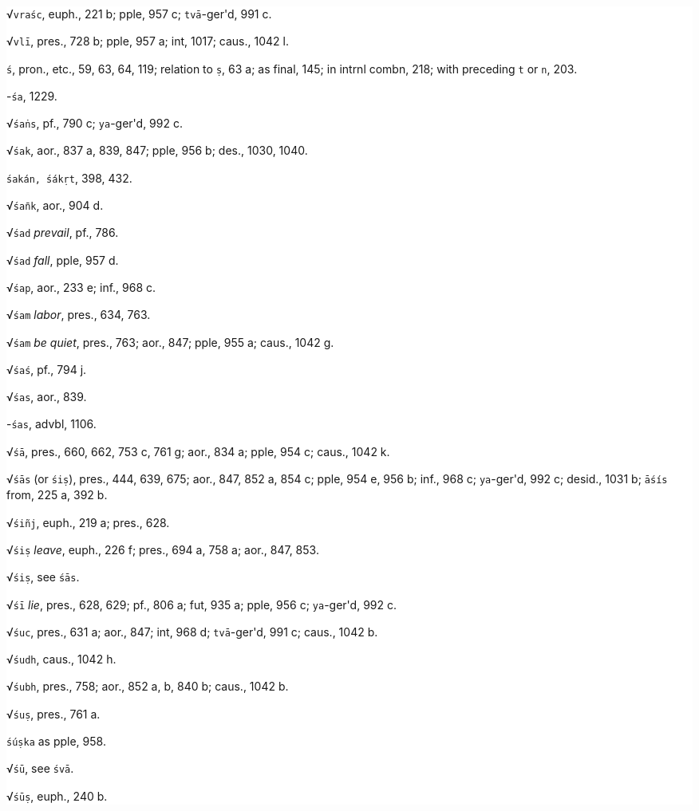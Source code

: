 √`vraśc`, euph., 221 b; pple, 957 c; `tvā`-ger'd, 991 c.

√`vlī`, pres., 728 b; pple, 957 a; int, 1017; caus., 1042 l.

  
`ś`, pron., etc., 59, 63, 64, 119; relation to `ṣ`, 63 a; as final, 145;
in intrnl combn, 218; with preceding `t` or `n`, 203.

\-`śa`, 1229.

√`śaṅs`, pf., 790 c; `ya`-ger'd, 992 c.

√`śak`, aor., 837 a, 839, 847; pple, 956 b; des., 1030, 1040.

`śakán, śákṛt`, 398, 432.

√`śan̄k`, aor., 904 d.

√`śad` *prevail*, pf., 786.

√`śad` *fall*, pple, 957 d.

√`śap`, aor., 233 e; inf., 968 c.

√`śam` *labor*, pres., 634, 763.

√`śam` *be quiet*, pres., 763; aor., 847; pple, 955 a; caus., 1042 g.

√`śaś`, pf., 794 j.

√`śas`, aor., 839.

\-`śas`, advbl, 1106.

√`śā`, pres., 660, 662, 753 c, 761 g; aor., 834 a; pple, 954 c; caus.,
1042 k.

√`śās` (or `śiṣ`), pres., 444, 639, 675; aor., 847, 852 a, 854 c; pple,
954 e, 956 b; inf., 968 c; `ya`-ger'd, 992 c; desid., 1031 b; `āśís`
from, 225 a, 392 b.

√`śiñj`, euph., 219 a; pres., 628.

√`śiṣ` *leave*, euph., 226 f; pres., 694 a, 758 a; aor., 847, 853.

√`śiṣ`, see `śās`.

√`śī` *lie*, pres., 628, 629; pf., 806 a; fut, 935 a; pple, 956 c;
`ya`-ger'd, 992 c.

√`śuc`, pres., 631 a; aor., 847; int, 968 d; `tvā`-ger'd, 991 c; caus.,
1042 b.

√`śudh`, caus., 1042 h.

√`śubh`, pres., 758; aor., 852 a, b, 840 b; caus., 1042 b.

√`śuṣ`, pres., 761 a.

`śúṣka` as pple, 958.

√`śū`, see `śvā`.

√`śūṣ`, euph., 240 b.
